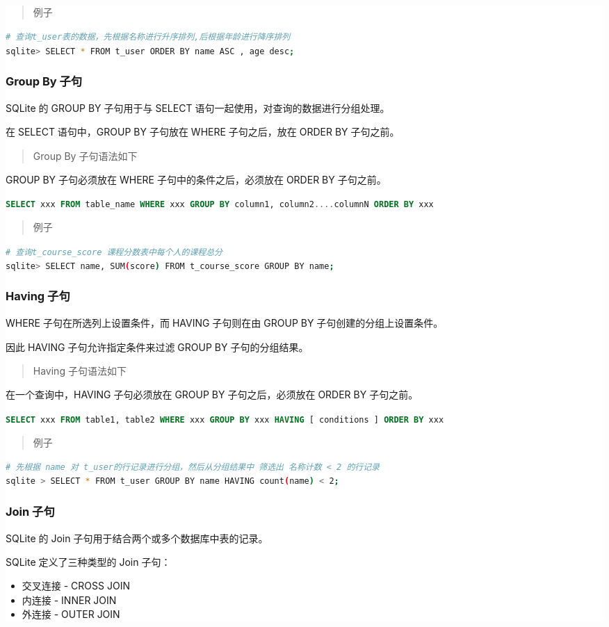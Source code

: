 > 例子

```bash
# 查询t_user表的数据，先根据名称进行升序排列,后根据年龄进行降序排列
sqlite> SELECT * FROM t_user ORDER BY name ASC , age desc;

```


### Group By 子句

SQLite 的 GROUP BY 子句用于与 SELECT 语句一起使用，对查询的数据进行分组处理。

在 SELECT 语句中，GROUP BY 子句放在 WHERE 子句之后，放在 ORDER BY 子句之前。

> Group By 子句语法如下

GROUP BY 子句必须放在 WHERE 子句中的条件之后，必须放在 ORDER BY 子句之前。

```sql
SELECT xxx FROM table_name WHERE xxx GROUP BY column1, column2....columnN ORDER BY xxx
```

> 例子

```bash
# 查询t_course_score 课程分数表中每个人的课程总分
sqlite> SELECT name, SUM(score) FROM t_course_score GROUP BY name;
```


### Having 子句

WHERE 子句在所选列上设置条件，而 HAVING 子句则在由 GROUP BY 子句创建的分组上设置条件。

因此 HAVING 子句允许指定条件来过滤  GROUP BY 子句的分组结果。

> Having 子句语法如下

在一个查询中，HAVING 子句必须放在 GROUP BY 子句之后，必须放在 ORDER BY 子句之前。

```sql
SELECT xxx FROM table1, table2 WHERE xxx GROUP BY xxx HAVING [ conditions ] ORDER BY xxx
```

> 例子

```bash
# 先根据 name 对 t_user的行记录进行分组，然后从分组结果中 筛选出 名称计数 < 2 的行记录
sqlite > SELECT * FROM t_user GROUP BY name HAVING count(name) < 2;

```


### Join 子句

SQLite 的 Join 子句用于结合两个或多个数据库中表的记录。

SQLite 定义了三种类型的 Join 子句：
- 交叉连接 - CROSS JOIN
- 内连接 - INNER JOIN
- 外连接 - OUTER JOIN
